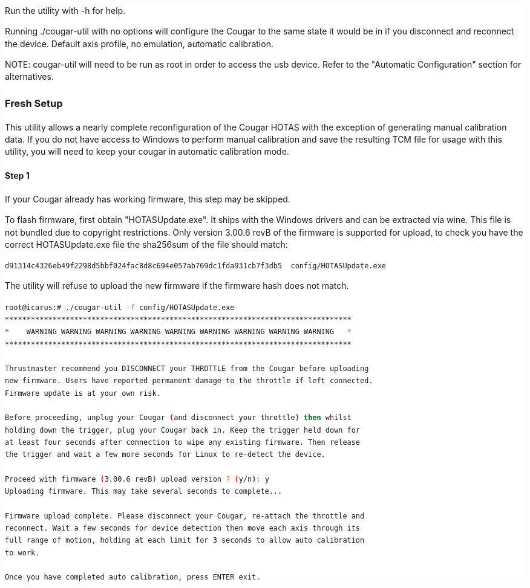 Run the utility with -h for help.

Running ./cougar-util with no options will configure the Cougar to the same
state it would be in if you disconnect and reconnect the device. Default axis
profile, no emulation, automatic calibration.

NOTE: cougar-util will need to be run as root in order to access the usb device.
Refer to the "Automatic Configuration" section for alternatives.


### Fresh Setup

This utility allows a nearly complete reconfiguration of the Cougar HOTAS with 
the exception of generating manual calibration data. If you do not have access
to Windows to perform manual calibration and save the resulting TCM file
for usage with this utility, you will need to keep your cougar in automatic
calibration mode.

#### Step 1
If your Cougar already has working firmware, this step may be skipped. 

To flash firmware, first obtain "HOTASUpdate.exe". It ships with the Windows
drivers and can be extracted via wine. This file is not bundled due to 
copyright restrictions. Only version 3.00.6 revB of the firmware is supported
for upload, to check you have the correct HOTASUpdate.exe file the sha256sum
of the file should match:

```
d91314c4326eb49f2298d5bbf024fac8d8c694e057ab769dc1fda931cb7f3db5  config/HOTASUpdate.exe
```

The utility will refuse to upload the new firmware if the firmware hash does not match.

```bash
root@icarus:# ./cougar-util -f config/HOTASUpdate.exe 
********************************************************************************
*    WARNING WARNING WARNING WARNING WARNING WARNING WARNING WARNING WARNING   *
********************************************************************************

Thrustmaster recommend you DISCONNECT your THROTTLE from the Cougar before uploading
new firmware. Users have reported permanent damage to the throttle if left connected.
Firmware update is at your own risk.

Before proceeding, unplug your Cougar (and disconnect your throttle) then whilst
holding down the trigger, plug your Cougar back in. Keep the trigger held down for
at least four seconds after connection to wipe any existing firmware. Then release
the trigger and wait a few more seconds for Linux to re-detect the device.

Proceed with firmware (3.00.6 revB) upload version ? (y/n): y
Uploading firmware. This may take several seconds to complete...

Firmware upload complete. Please disconnect your Cougar, re-attach the throttle and
reconnect. Wait a few seconds for device detection then move each axis through its
full range of motion, holding at each limit for 3 seconds to allow auto calibration
to work.

Once you have completed auto calibration, press ENTER exit.
```
